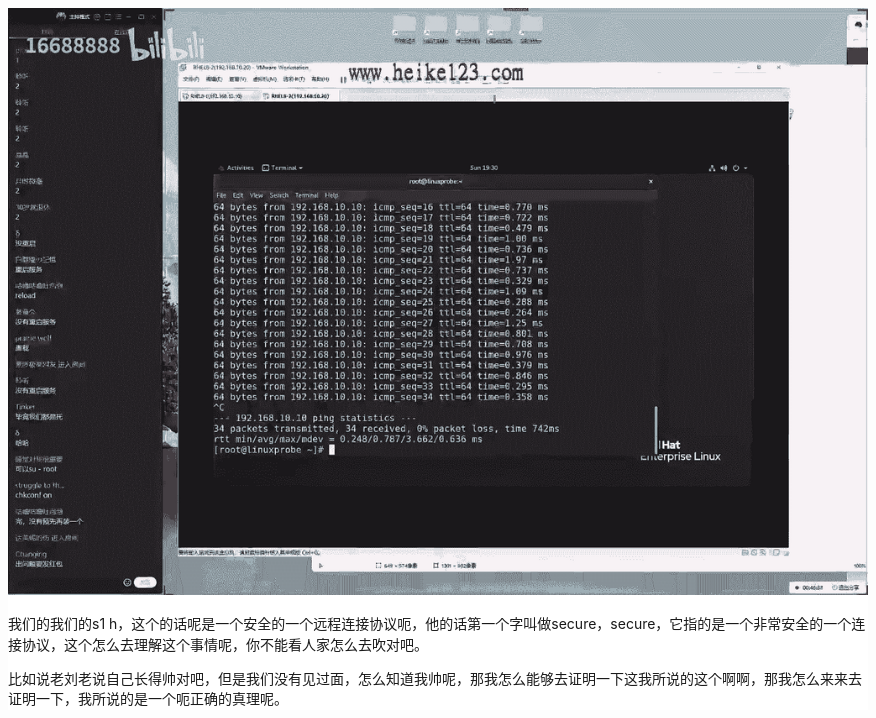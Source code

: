 ![](img/71ffb124c683c43732e3de8ab2f96008_53.png)

我们的我们的s1 h，这个的话呢是一个安全的一个远程连接协议呃，他的话第一个字叫做secure，secure，它指的是一个非常安全的一个连接协议，这个怎么去理解这个事情呢，你不能看人家怎么去吹对吧。

比如说老刘老说自己长得帅对吧，但是我们没有见过面，怎么知道我帅呢，那我怎么能够去证明一下这我所说的这个啊啊，那我怎么来来去证明一下，我所说的是一个呃正确的真理呢。


